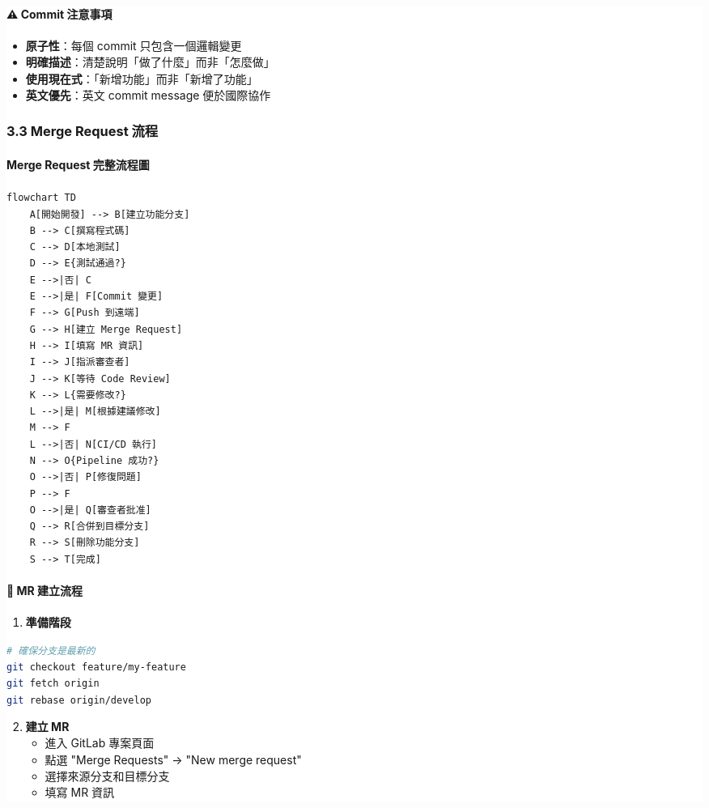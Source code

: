 #### ⚠️ Commit 注意事項

- **原子性**：每個 commit 只包含一個邏輯變更
- **明確描述**：清楚說明「做了什麼」而非「怎麼做」
- **使用現在式**：「新增功能」而非「新增了功能」
- **英文優先**：英文 commit message 便於國際協作

### 3.3 Merge Request 流程

#### Merge Request 完整流程圖

```mermaid
flowchart TD
    A[開始開發] --> B[建立功能分支]
    B --> C[撰寫程式碼]
    C --> D[本地測試]
    D --> E{測試通過?}
    E -->|否| C
    E -->|是| F[Commit 變更]
    F --> G[Push 到遠端]
    G --> H[建立 Merge Request]
    H --> I[填寫 MR 資訊]
    I --> J[指派審查者]
    J --> K[等待 Code Review]
    K --> L{需要修改?}
    L -->|是| M[根據建議修改]
    M --> F
    L -->|否| N[CI/CD 執行]
    N --> O{Pipeline 成功?}
    O -->|否| P[修復問題]
    P --> F
    O -->|是| Q[審查者批准]
    Q --> R[合併到目標分支]
    R --> S[刪除功能分支]
    S --> T[完成]
```

#### 🎯 MR 建立流程

1. **準備階段**

```bash
# 確保分支是最新的
git checkout feature/my-feature
git fetch origin
git rebase origin/develop
```

2. **建立 MR**
   - 進入 GitLab 專案頁面
   - 點選 "Merge Requests" → "New merge request"
   - 選擇來源分支和目標分支
   - 填寫 MR 資訊
